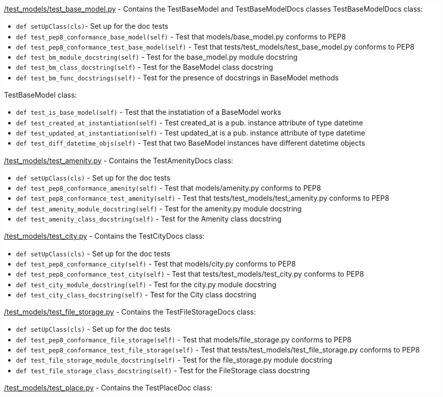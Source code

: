 [/test_models/test_base_model.py](https://github.com/vpnchengo/AirBnB_clone_v3/blob/master/tests/test_models/test_base_model.py)  - Contains the TestBaseModel and TestBaseModelDocs classes TestBaseModelDocs class:

-   `def setUpClass(cls)`- Set up for the doc tests
-   `def test_pep8_conformance_base_model(self)`  - Test that models/base_model.py conforms to PEP8
-   `def test_pep8_conformance_test_base_model(self)`  - Test that tests/test_models/test_base_model.py conforms to PEP8
-   `def test_bm_module_docstring(self)`  - Test for the base_model.py module docstring
-   `def test_bm_class_docstring(self)`  - Test for the BaseModel class docstring
-   `def test_bm_func_docstrings(self)`  - Test for the presence of docstrings in BaseModel methods

TestBaseModel class:

-   `def test_is_base_model(self)`  - Test that the instatiation of a BaseModel works
-   `def test_created_at_instantiation(self)`  - Test created_at is a pub. instance attribute of type datetime
-   `def test_updated_at_instantiation(self)`  - Test updated_at is a pub. instance attribute of type datetime
-   `def test_diff_datetime_objs(self)`  - Test that two BaseModel instances have different datetime objects

[/test_models/test_amenity.py](https://github.com/LameckL/AirBnB_clone_v3/blob/master/tests/test_models/test_amenity.py)  - Contains the TestAmenityDocs class:

-   `def setUpClass(cls)`  - Set up for the doc tests
-   `def test_pep8_conformance_amenity(self)`  - Test that models/amenity.py conforms to PEP8
-   `def test_pep8_conformance_test_amenity(self)`  - Test that tests/test_models/test_amenity.py conforms to PEP8
-   `def test_amenity_module_docstring(self)`  - Test for the amenity.py module docstring
-   `def test_amenity_class_docstring(self)`  - Test for the Amenity class docstring

[/test_models/test_city.py](https://github.com/LameckL/AirBnB_clone_v3/blob/master/tests/test_models/test_city.py)  - Contains the TestCityDocs class:

-   `def setUpClass(cls)`  - Set up for the doc tests
-   `def test_pep8_conformance_city(self)`  - Test that models/city.py conforms to PEP8
-   `def test_pep8_conformance_test_city(self)`  - Test that tests/test_models/test_city.py conforms to PEP8
-   `def test_city_module_docstring(self)`  - Test for the city.py module docstring
-   `def test_city_class_docstring(self)`  - Test for the City class docstring

[/test_models/test_file_storage.py](https://github.com/LameckL/AirBnB_clone_v3/blob/master/tests/test_models/test_file_storage.py)  - Contains the TestFileStorageDocs class:

-   `def setUpClass(cls)`  - Set up for the doc tests
-   `def test_pep8_conformance_file_storage(self)`  - Test that models/file_storage.py conforms to PEP8
-   `def test_pep8_conformance_test_file_storage(self)`  - Test that tests/test_models/test_file_storage.py conforms to PEP8
-   `def test_file_storage_module_docstring(self)`  - Test for the file_storage.py module docstring
-   `def test_file_storage_class_docstring(self)`  - Test for the FileStorage class docstring

[/test_models/test_place.py](https://github.com/LameckL/AirBnB_clone_v3/blob/master/tests/test_models/test_place.py)  - Contains the TestPlaceDoc class:
